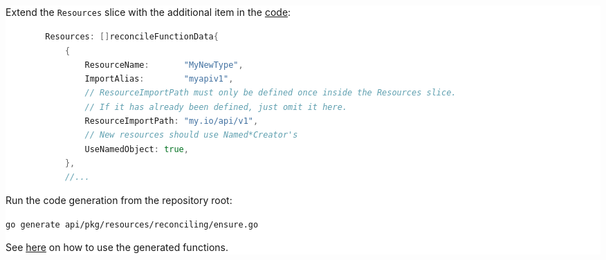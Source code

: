 Extend the `Resources` slice with the additional item in the [code](https://github.com/kubermatic/kubermatic/blob/master/api/codegen/reconcile/main.go):
```go
		Resources: []reconcileFunctionData{
			{
				ResourceName:       "MyNewType",
				ImportAlias:        "myapiv1",
				// ResourceImportPath must only be defined once inside the Resources slice.
				// If it has already been defined, just omit it here.
				ResourceImportPath: "my.io/api/v1",
				// New resources should use Named*Creator's
				UseNamedObject: true,
			},
			//...
```

Run the code generation from the repository root:
```bash
go generate api/pkg/resources/reconciling/ensure.go
```

See [here](#example-namedsecretcreator-implementation) on how to use the generated functions.
